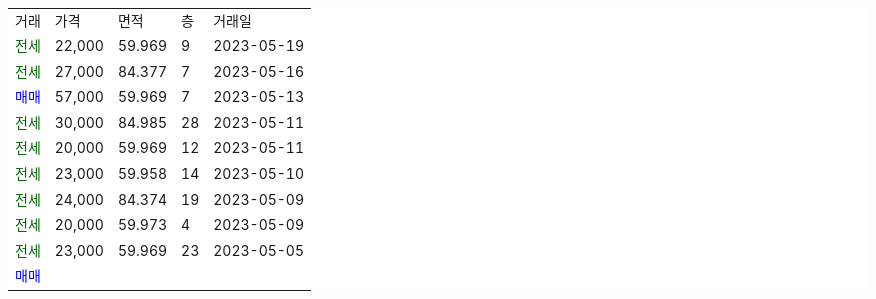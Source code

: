 <table class="sortable">
    <tr>
      <td>거래</td>
      <td>가격</td>
      <td>면적</td>
      <td>층</td>
      <td>거래일</td>
    </tr>
    <tr>
      <td><a style="color: darkgreen">전세</a></td>
      <td>22,000</td>
      <td>59.969</td>
      <td>9</td>
      <td>2023-05-19</td>
    </tr>          <tr>
      <td><a style="color: darkgreen">전세</a></td>
      <td>27,000</td>
      <td>84.377</td>
      <td>7</td>
      <td>2023-05-16</td>
    </tr>          <tr>
      <td><a style="color: blue">매매</a></td>
      <td>57,000</td>
      <td>59.969</td>
      <td>7</td>
      <td>2023-05-13</td>
    </tr>          <tr>
      <td><a style="color: darkgreen">전세</a></td>
      <td>30,000</td>
      <td>84.985</td>
      <td>28</td>
      <td>2023-05-11</td>
    </tr>          <tr>
      <td><a style="color: darkgreen">전세</a></td>
      <td>20,000</td>
      <td>59.969</td>
      <td>12</td>
      <td>2023-05-11</td>
    </tr>          <tr>
      <td><a style="color: darkgreen">전세</a></td>
      <td>23,000</td>
      <td>59.958</td>
      <td>14</td>
      <td>2023-05-10</td>
    </tr>          <tr>
      <td><a style="color: darkgreen">전세</a></td>
      <td>24,000</td>
      <td>84.374</td>
      <td>19</td>
      <td>2023-05-09</td>
    </tr>          <tr>
      <td><a style="color: darkgreen">전세</a></td>
      <td>20,000</td>
      <td>59.973</td>
      <td>4</td>
      <td>2023-05-09</td>
    </tr>          <tr>
      <td><a style="color: darkgreen">전세</a></td>
      <td>23,000</td>
      <td>59.969</td>
      <td>23</td>
      <td>2023-05-05</td>
    </tr>          <tr>
      <td><a style="color: blue">매매</a></td>